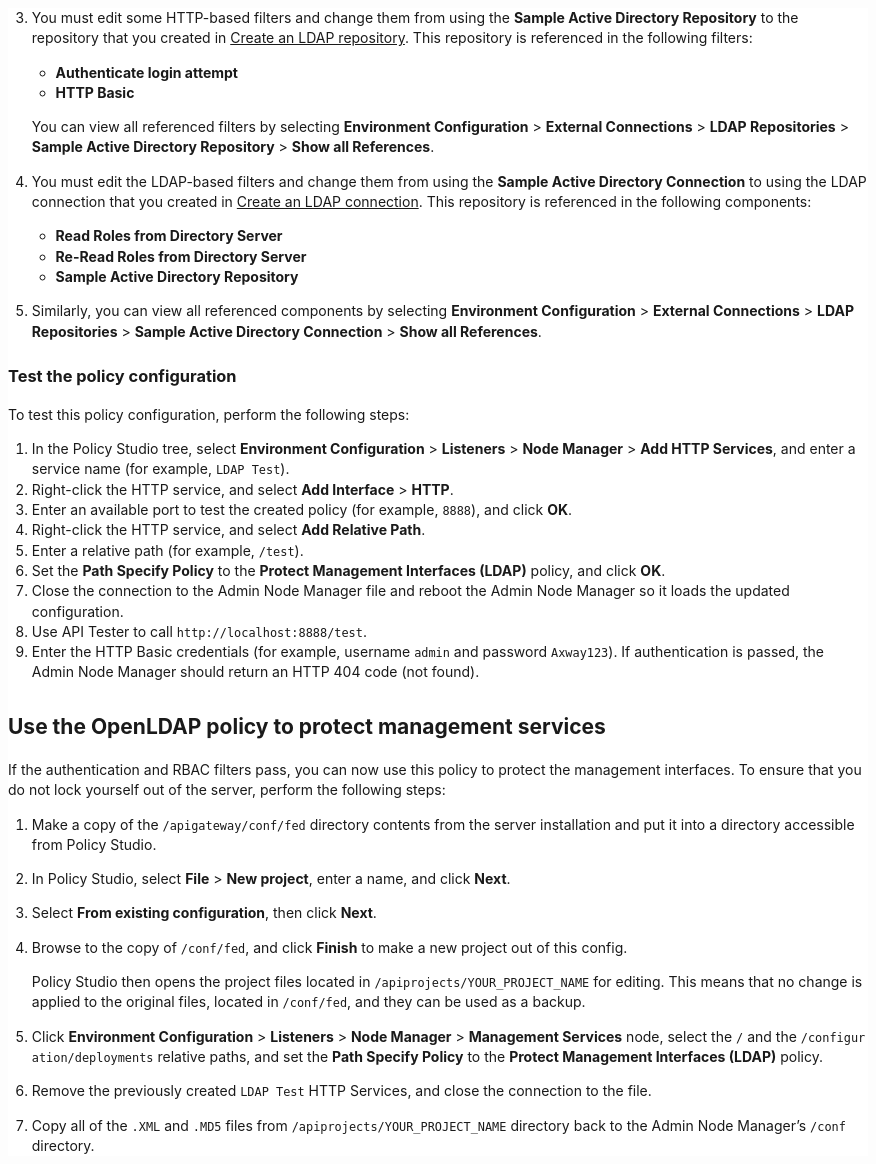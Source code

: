3. You must edit some HTTP-based filters and change them from using the **Sample Active Directory Repository** to the repository that you created in [Create an LDAP repository](#create-an-openldap-repository). This repository is referenced in the following filters:

    * **Authenticate login attempt**
    * **HTTP Basic**

    You can view all referenced filters by selecting **Environment Configuration** > **External Connections** > **LDAP Repositories** > **Sample Active Directory Repository** > **Show all References**.

4. You must edit the LDAP-based filters and change them from using the **Sample Active Directory Connection** to using the LDAP connection that you created in [Create an LDAP connection](#create-an-ldap-connection). This repository is referenced in the following components:

    * **Read Roles from Directory Server**
    * **Re-Read Roles from Directory Server**
    * **Sample Active Directory Repository**

5. Similarly, you can view all referenced components by selecting **Environment Configuration** > **External Connections** > **LDAP Repositories** > **Sample Active Directory Connection** > **Show all References**.

### Test the policy configuration

To test this policy configuration, perform the following steps:

1. In the Policy Studio tree, select **Environment Configuration** > **Listeners** > **Node Manager** > **Add HTTP Services**, and enter a service name (for example, `LDAP Test`).
2. Right-click the HTTP service, and select **Add Interface** > **HTTP**.
3. Enter an available port to test the created policy (for example, `8888`), and click **OK**.
4. Right-click the HTTP service, and select **Add Relative Path**.
5. Enter a relative path (for example, `/test`).
6. Set the **Path Specify Policy** to the **Protect Management Interfaces (LDAP)** policy, and click **OK**.
7. Close the connection to the Admin Node Manager file and reboot the Admin Node Manager so it loads the updated configuration.
8. Use API Tester to call `http://localhost:8888/test`.
9. Enter the HTTP Basic credentials (for example, username `admin` and password `Axway123`). If authentication is passed, the Admin Node Manager should return an HTTP 404 code (not found).

## Use the OpenLDAP policy to protect management services

If the authentication and RBAC filters pass, you can now use this policy to protect the management interfaces. To ensure that you do not lock yourself out of the server, perform the following steps:

1. Make a copy of the `/apigateway/conf/fed` directory contents from the server installation and put it into a directory accessible from Policy Studio.
2. In Policy Studio, select **File** > **New project**, enter a name, and click **Next**.
3. Select **From existing configuration**, then click **Next**.
4. Browse to the copy of `/conf/fed`, and click **Finish** to make a new project out of this config.

    Policy Studio then opens the project files located in `/apiprojects/YOUR_PROJECT_NAME` for editing. This means that no change is applied to the original files, located in `/conf/fed`, and they can be used as a backup.
5. Click **Environment Configuration** > **Listeners** > **Node Manager** > **Management Services** node, select the `/` and the `/configuration/deployments` relative paths, and set the **Path Specify Policy** to the **Protect Management Interfaces (LDAP)** policy.
6. Remove the previously created `LDAP Test` HTTP Services, and close the connection to the file.
7. Copy all of the `.XML` and `.MD5` files from `/apiprojects/YOUR_PROJECT_NAME` directory back to the Admin Node Manager’s `/conf` directory.
